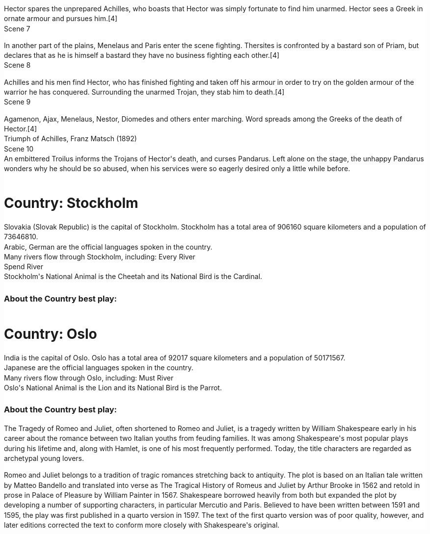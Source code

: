 Hector spares the unprepared Achilles, who boasts that Hector was simply fortunate to find him unarmed. Hector sees a Greek in ornate armour and pursues him.\[4\]  
Scene 7

In another part of the plains, Menelaus and Paris enter the scene fighting. Thersites is confronted by a bastard son of Priam, but declares that as he is himself a bastard they have no business fighting each other.\[4\]  
Scene 8

Achilles and his men find Hector, who has finished fighting and taken off his armour in order to try on the golden armour of the warrior he has conquered. Surrounding the unarmed Trojan, they stab him to death.\[4\]  
Scene 9

Agamenon, Ajax, Menelaus, Nestor, Diomedes and others enter marching. Word spreads among the Greeks of the death of Hector.\[4\]  
Triumph of Achilles, Franz Matsch (1892)  
Scene 10  
An embittered Troilus informs the Trojans of Hector's death, and curses Pandarus. Left alone on the stage, the unhappy Pandarus wonders why he should be so abused, when his services were so eagerly desired only a little while before.

# Country: Stockholm

Slovakia (Slovak Republic) is the capital of Stockholm. Stockholm has a total area of 906160 square kilometers and a population of 73646810\.  
Arabic, German are the official languages spoken in the country.  
Many rivers flow through Stockholm, including: Every River  
    Spend River  
Stockholm's National Animal is the Cheetah and its National Bird is the Cardinal.

### About the Country best play:

# Country: Oslo

India is the capital of Oslo. Oslo has a total area of 92017 square kilometers and a population of 50171567\.  
Japanese are the official languages spoken in the country.  
Many rivers flow through Oslo, including: Must River  
Oslo's National Animal is the Lion and its National Bird is the Parrot.

### About the Country best play:

The Tragedy of Romeo and Juliet, often shortened to Romeo and Juliet, is a tragedy written by William Shakespeare early in his career about the romance between two Italian youths from feuding families. It was among Shakespeare's most popular plays during his lifetime and, along with Hamlet, is one of his most frequently performed. Today, the title characters are regarded as archetypal young lovers.

Romeo and Juliet belongs to a tradition of tragic romances stretching back to antiquity. The plot is based on an Italian tale written by Matteo Bandello and translated into verse as The Tragical History of Romeus and Juliet by Arthur Brooke in 1562 and retold in prose in Palace of Pleasure by William Painter in 1567\. Shakespeare borrowed heavily from both but expanded the plot by developing a number of supporting characters, in particular Mercutio and Paris. Believed to have been written between 1591 and 1595, the play was first published in a quarto version in 1597\. The text of the first quarto version was of poor quality, however, and later editions corrected the text to conform more closely with Shakespeare's original.
